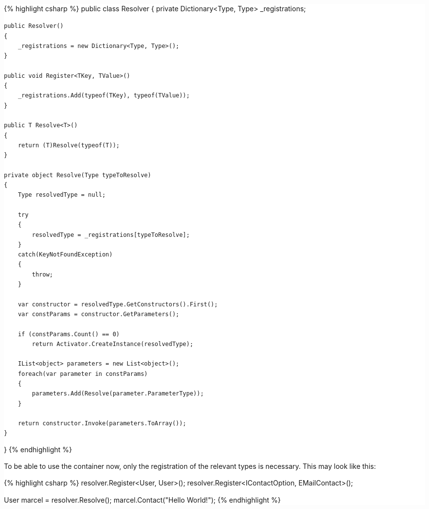 {% highlight csharp %}
public class Resolver
{
    private Dictionary<Type, Type> _registrations;

    public Resolver()
    {
        _registrations = new Dictionary<Type, Type>();
    }

    public void Register<TKey, TValue>()
    {
        _registrations.Add(typeof(TKey), typeof(TValue));
    }

    public T Resolve<T>()
    {
        return (T)Resolve(typeof(T));
    }

    private object Resolve(Type typeToResolve)
    {
        Type resolvedType = null;

        try
        {
            resolvedType = _registrations[typeToResolve];
        }
        catch(KeyNotFoundException)
        {
            throw;
        }

        var constructor = resolvedType.GetConstructors().First();
        var constParams = constructor.GetParameters();

        if (constParams.Count() == 0)
            return Activator.CreateInstance(resolvedType);

        IList<object> parameters = new List<object>();
        foreach(var parameter in constParams)
        {
            parameters.Add(Resolve(parameter.ParameterType));
        }

        return constructor.Invoke(parameters.ToArray());
    }
}
{% endhighlight %}

To be able to use the container now, only the registration of the relevant types is necessary. This may look like this:

{% highlight csharp %}
resolver.Register<User, User>();
resolver.Register<IContactOption, EMailContact>();

User marcel = resolver.Resolve<User>();
marcel.Contact("Hello World!");
{% endhighlight %}
